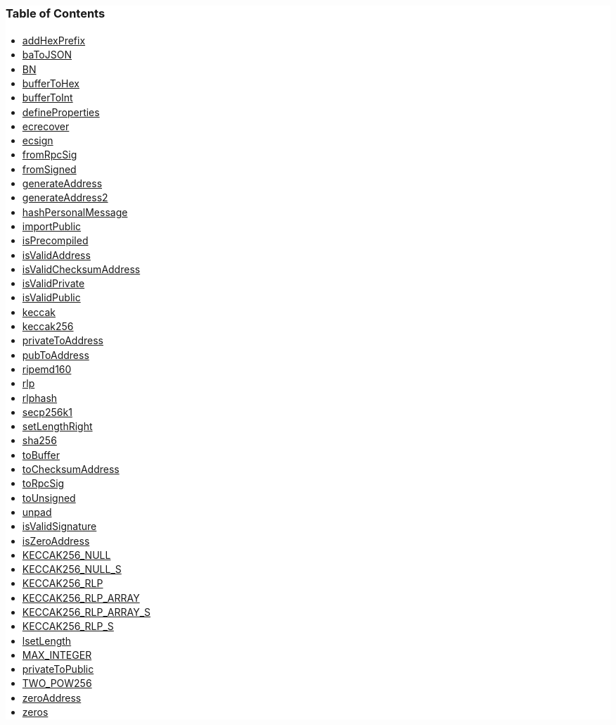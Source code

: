 

### Table of Contents

-   [addHexPrefix](#addhexprefix)
-   [baToJSON](#batojson)
-   [BN](#bn)
-   [bufferToHex](#buffertohex)
-   [bufferToInt](#buffertoint)
-   [defineProperties](#defineproperties)
-   [ecrecover](#ecrecover)
-   [ecsign](#ecsign)
-   [fromRpcSig](#fromrpcsig)
-   [fromSigned](#fromsigned)
-   [generateAddress](#generateaddress)
-   [generateAddress2](#generateaddress2)
-   [hashPersonalMessage](#hashpersonalmessage)
-   [importPublic](#importpublic)
-   [isPrecompiled](#isprecompiled)
-   [isValidAddress](#isvalidaddress)
-   [isValidChecksumAddress](#isvalidchecksumaddress)
-   [isValidPrivate](#isvalidprivate)
-   [isValidPublic](#isvalidpublic)
-   [keccak](#keccak)
-   [keccak256](#keccak256)
-   [privateToAddress](#privatetoaddress)
-   [pubToAddress](#pubtoaddress)
-   [ripemd160](#ripemd160)
-   [rlp](#rlp)
-   [rlphash](#rlphash)
-   [secp256k1](#secp256k1)
-   [setLengthRight](#setlengthright)
-   [sha256](#sha256)
-   [toBuffer](#tobuffer)
-   [toChecksumAddress](#tochecksumaddress)
-   [toRpcSig](#torpcsig)
-   [toUnsigned](#tounsigned)
-   [unpad](#unpad)
-   [isValidSignature](#isvalidsignature)
-   [isZeroAddress](#iszeroaddress)
-   [KECCAK256_NULL](#keccak256_null)
-   [KECCAK256_NULL_S](#keccak256_null_s)
-   [KECCAK256_RLP](#keccak256_rlp)
-   [KECCAK256_RLP_ARRAY](#keccak256_rlp_array)
-   [KECCAK256_RLP_ARRAY_S](#keccak256_rlp_array_s)
-   [KECCAK256_RLP_S](#keccak256_rlp_s)
-   [lsetLength](#lsetlength)
-   [MAX_INTEGER](#max_integer)
-   [privateToPublic](#privatetopublic)
-   [TWO_POW256](#two_pow256)
-   [zeroAddress](#zeroaddress)
-   [zeros](#zeros)

